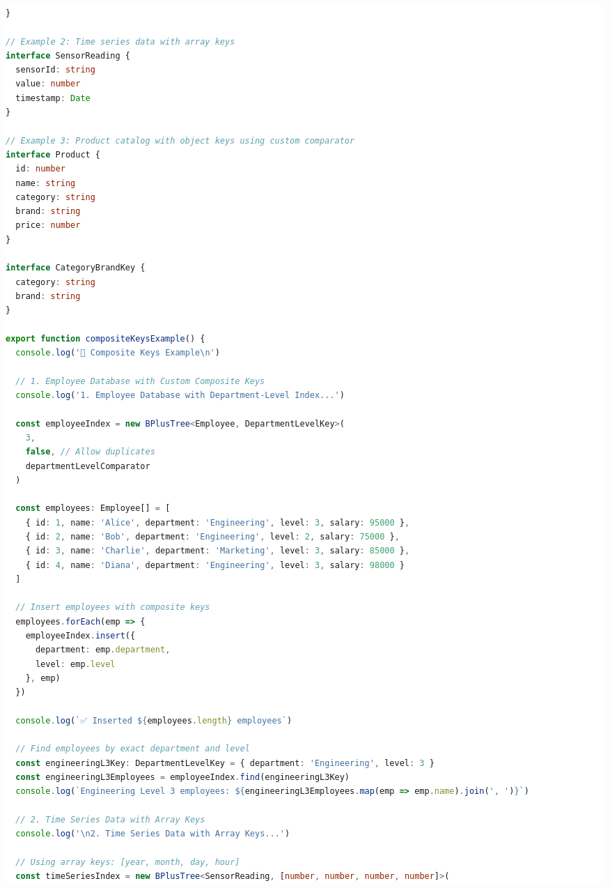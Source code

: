 ```ts
}

// Example 2: Time series data with array keys
interface SensorReading {
  sensorId: string
  value: number
  timestamp: Date
}

// Example 3: Product catalog with object keys using custom comparator
interface Product {
  id: number
  name: string
  category: string
  brand: string
  price: number
}

interface CategoryBrandKey {
  category: string
  brand: string
}

export function compositeKeysExample() {
  console.log('🔗 Composite Keys Example\n')

  // 1. Employee Database with Custom Composite Keys
  console.log('1. Employee Database with Department-Level Index...')

  const employeeIndex = new BPlusTree<Employee, DepartmentLevelKey>(
    3,
    false, // Allow duplicates
    departmentLevelComparator
  )

  const employees: Employee[] = [
    { id: 1, name: 'Alice', department: 'Engineering', level: 3, salary: 95000 },
    { id: 2, name: 'Bob', department: 'Engineering', level: 2, salary: 75000 },
    { id: 3, name: 'Charlie', department: 'Marketing', level: 3, salary: 85000 },
    { id: 4, name: 'Diana', department: 'Engineering', level: 3, salary: 98000 }
  ]

  // Insert employees with composite keys
  employees.forEach(emp => {
    employeeIndex.insert({
      department: emp.department,
      level: emp.level
    }, emp)
  })

  console.log(`✅ Inserted ${employees.length} employees`)

  // Find employees by exact department and level
  const engineeringL3Key: DepartmentLevelKey = { department: 'Engineering', level: 3 }
  const engineeringL3Employees = employeeIndex.find(engineeringL3Key)
  console.log(`Engineering Level 3 employees: ${engineeringL3Employees.map(emp => emp.name).join(', ')}`)

  // 2. Time Series Data with Array Keys
  console.log('\n2. Time Series Data with Array Keys...')

  // Using array keys: [year, month, day, hour]
  const timeSeriesIndex = new BPlusTree<SensorReading, [number, number, number, number]>(
```
